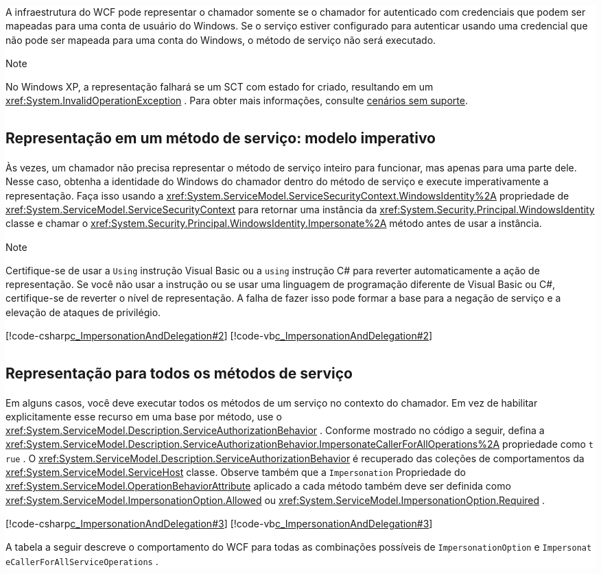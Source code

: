  A infraestrutura do WCF pode representar o chamador somente se o chamador for autenticado com credenciais que podem ser mapeadas para uma conta de usuário do Windows. Se o serviço estiver configurado para autenticar usando uma credencial que não pode ser mapeada para uma conta do Windows, o método de serviço não será executado.  
  
> [!NOTE]
> No Windows XP, a representação falhará se um SCT com estado for criado, resultando em um <xref:System.InvalidOperationException> . Para obter mais informações, consulte [cenários sem suporte](unsupported-scenarios.md).  
  
## <a name="impersonation-in-a-service-method-imperative-model"></a>Representação em um método de serviço: modelo imperativo  

 Às vezes, um chamador não precisa representar o método de serviço inteiro para funcionar, mas apenas para uma parte dele. Nesse caso, obtenha a identidade do Windows do chamador dentro do método de serviço e execute imperativamente a representação. Faça isso usando a <xref:System.ServiceModel.ServiceSecurityContext.WindowsIdentity%2A> propriedade de <xref:System.ServiceModel.ServiceSecurityContext> para retornar uma instância da <xref:System.Security.Principal.WindowsIdentity> classe e chamar o <xref:System.Security.Principal.WindowsIdentity.Impersonate%2A> método antes de usar a instância.  
  
> [!NOTE]
> Certifique-se de usar a `Using` instrução Visual Basic ou a `using` instrução C# para reverter automaticamente a ação de representação. Se você não usar a instrução ou se usar uma linguagem de programação diferente de Visual Basic ou C#, certifique-se de reverter o nível de representação. A falha de fazer isso pode formar a base para a negação de serviço e a elevação de ataques de privilégio.  
  
 [!code-csharp[c_ImpersonationAndDelegation#2](../../../../samples/snippets/csharp/VS_Snippets_CFX/c_impersonationanddelegation/cs/source.cs#2)]
 [!code-vb[c_ImpersonationAndDelegation#2](../../../../samples/snippets/visualbasic/VS_Snippets_CFX/c_impersonationanddelegation/vb/source.vb#2)]  
  
## <a name="impersonation-for-all-service-methods"></a>Representação para todos os métodos de serviço  

 Em alguns casos, você deve executar todos os métodos de um serviço no contexto do chamador. Em vez de habilitar explicitamente esse recurso em uma base por método, use o <xref:System.ServiceModel.Description.ServiceAuthorizationBehavior> . Conforme mostrado no código a seguir, defina a <xref:System.ServiceModel.Description.ServiceAuthorizationBehavior.ImpersonateCallerForAllOperations%2A> propriedade como `true` . O <xref:System.ServiceModel.Description.ServiceAuthorizationBehavior> é recuperado das coleções de comportamentos da <xref:System.ServiceModel.ServiceHost> classe. Observe também que a `Impersonation` Propriedade do <xref:System.ServiceModel.OperationBehaviorAttribute> aplicado a cada método também deve ser definida como <xref:System.ServiceModel.ImpersonationOption.Allowed> ou <xref:System.ServiceModel.ImpersonationOption.Required> .  
  
 [!code-csharp[c_ImpersonationAndDelegation#3](../../../../samples/snippets/csharp/VS_Snippets_CFX/c_impersonationanddelegation/cs/source.cs#3)]
 [!code-vb[c_ImpersonationAndDelegation#3](../../../../samples/snippets/visualbasic/VS_Snippets_CFX/c_impersonationanddelegation/vb/source.vb#3)]  
  
 A tabela a seguir descreve o comportamento do WCF para todas as combinações possíveis de `ImpersonationOption` e `ImpersonateCallerForAllServiceOperations` .  
  